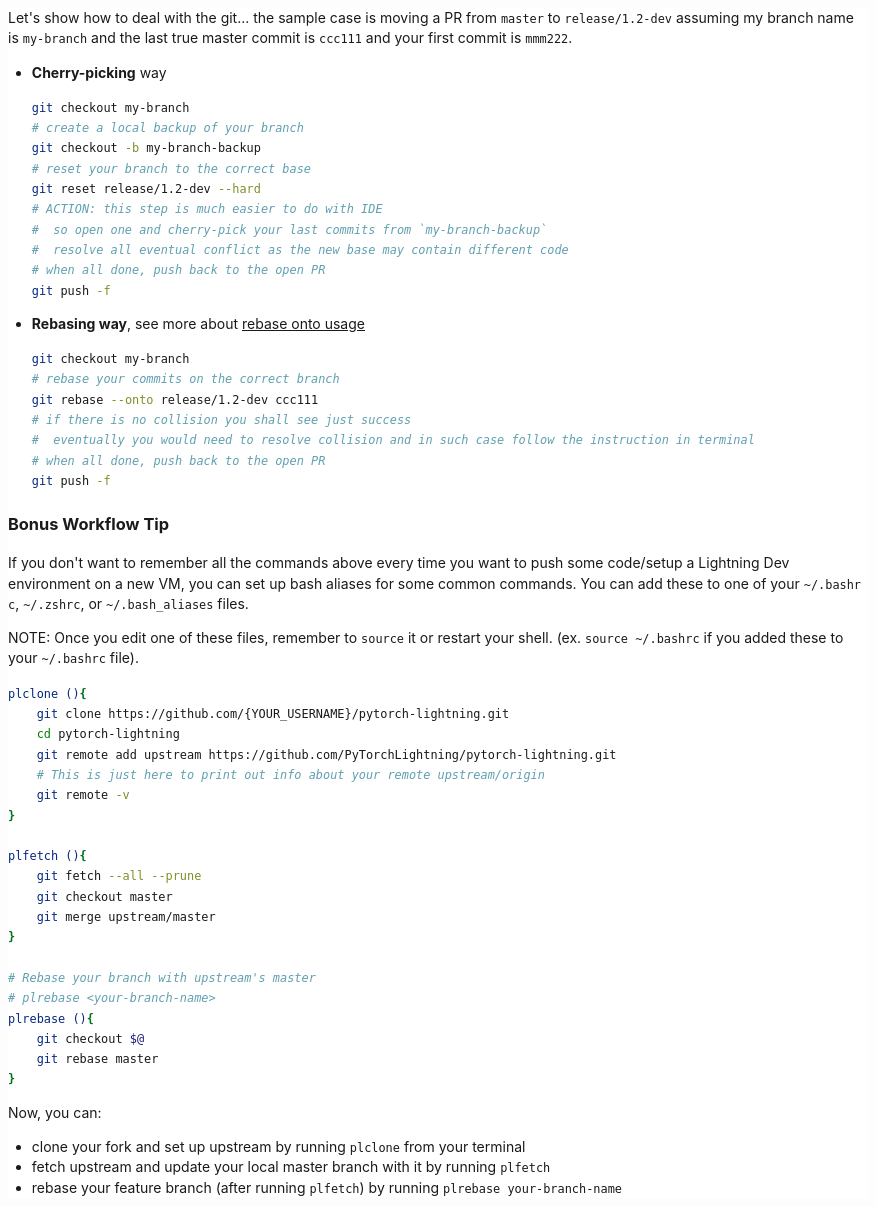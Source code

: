 Let's show how to deal with the git...
the sample case is moving a PR from `master` to `release/1.2-dev` assuming my branch name is `my-branch`
and the last true master commit is `ccc111` and your first commit is `mmm222`.

- **Cherry-picking** way
  ```bash
  git checkout my-branch
  # create a local backup of your branch
  git checkout -b my-branch-backup
  # reset your branch to the correct base
  git reset release/1.2-dev --hard
  # ACTION: this step is much easier to do with IDE
  #  so open one and cherry-pick your last commits from `my-branch-backup`
  #  resolve all eventual conflict as the new base may contain different code
  # when all done, push back to the open PR
  git push -f
  ```
- **Rebasing way**, see more about [rebase onto usage](https://womanonrails.com/git-rebase-onto)
  ```bash
  git checkout my-branch
  # rebase your commits on the correct branch
  git rebase --onto release/1.2-dev ccc111
  # if there is no collision you shall see just success
  #  eventually you would need to resolve collision and in such case follow the instruction in terminal
  # when all done, push back to the open PR
  git push -f
  ```

### Bonus Workflow Tip

If you don't want to remember all the commands above every time you want to push some code/setup a Lightning Dev environment on a new VM, you can set up bash aliases for some common commands. You can add these to one of your `~/.bashrc`, `~/.zshrc`, or `~/.bash_aliases` files.

NOTE: Once you edit one of these files, remember to `source` it or restart your shell. (ex. `source ~/.bashrc` if you added these to your `~/.bashrc` file).

```bash
plclone (){
    git clone https://github.com/{YOUR_USERNAME}/pytorch-lightning.git
    cd pytorch-lightning
    git remote add upstream https://github.com/PyTorchLightning/pytorch-lightning.git
    # This is just here to print out info about your remote upstream/origin
    git remote -v
}

plfetch (){
    git fetch --all --prune
    git checkout master
    git merge upstream/master
}

# Rebase your branch with upstream's master
# plrebase <your-branch-name>
plrebase (){
    git checkout $@
    git rebase master
}
```

Now, you can:

- clone your fork and set up upstream by running `plclone` from your terminal
- fetch upstream and update your local master branch with it by running `plfetch`
- rebase your feature branch (after running `plfetch`) by running `plrebase your-branch-name`
